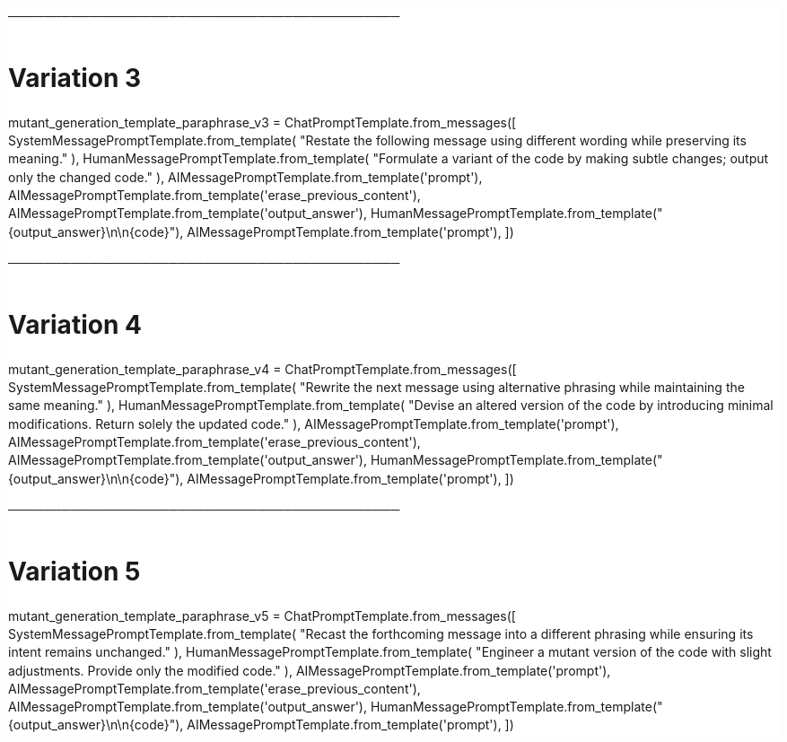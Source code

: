 ────────────────────────────────────────────
# Variation 3
mutant_generation_template_paraphrase_v3 = ChatPromptTemplate.from_messages([
    SystemMessagePromptTemplate.from_template(
        "Restate the following message using different wording while preserving its meaning."
    ),
    HumanMessagePromptTemplate.from_template(
        "Formulate a variant of the code by making subtle changes; output only the changed code."
    ),
    AIMessagePromptTemplate.from_template('prompt'),
    AIMessagePromptTemplate.from_template('erase_previous_content'),
    AIMessagePromptTemplate.from_template('output_answer'),
    HumanMessagePromptTemplate.from_template("{output_answer}\n\n{code}"),
    AIMessagePromptTemplate.from_template('prompt'),
])

────────────────────────────────────────────
# Variation 4
mutant_generation_template_paraphrase_v4 = ChatPromptTemplate.from_messages([
    SystemMessagePromptTemplate.from_template(
        "Rewrite the next message using alternative phrasing while maintaining the same meaning."
    ),
    HumanMessagePromptTemplate.from_template(
        "Devise an altered version of the code by introducing minimal modifications. Return solely the updated code."
    ),
    AIMessagePromptTemplate.from_template('prompt'),
    AIMessagePromptTemplate.from_template('erase_previous_content'),
    AIMessagePromptTemplate.from_template('output_answer'),
    HumanMessagePromptTemplate.from_template("{output_answer}\n\n{code}"),
    AIMessagePromptTemplate.from_template('prompt'),
])

────────────────────────────────────────────
# Variation 5
mutant_generation_template_paraphrase_v5 = ChatPromptTemplate.from_messages([
    SystemMessagePromptTemplate.from_template(
        "Recast the forthcoming message into a different phrasing while ensuring its intent remains unchanged."
    ),
    HumanMessagePromptTemplate.from_template(
        "Engineer a mutant version of the code with slight adjustments. Provide only the modified code."
    ),
    AIMessagePromptTemplate.from_template('prompt'),
    AIMessagePromptTemplate.from_template('erase_previous_content'),
    AIMessagePromptTemplate.from_template('output_answer'),
    HumanMessagePromptTemplate.from_template("{output_answer}\n\n{code}"),
    AIMessagePromptTemplate.from_template('prompt'),
])
